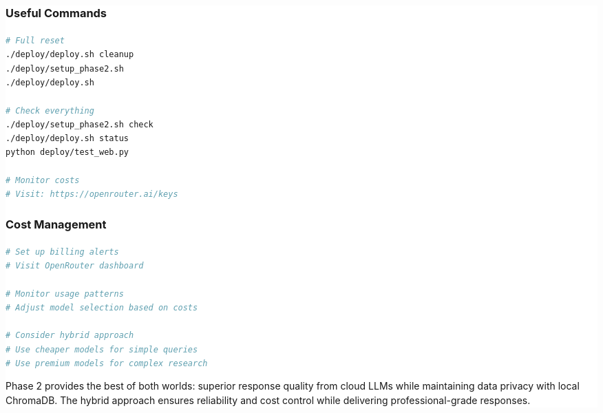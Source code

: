### Useful Commands
```bash
# Full reset
./deploy/deploy.sh cleanup
./deploy/setup_phase2.sh
./deploy/deploy.sh

# Check everything
./deploy/setup_phase2.sh check
./deploy/deploy.sh status
python deploy/test_web.py

# Monitor costs
# Visit: https://openrouter.ai/keys
```

### Cost Management
```bash
# Set up billing alerts
# Visit OpenRouter dashboard

# Monitor usage patterns
# Adjust model selection based on costs

# Consider hybrid approach
# Use cheaper models for simple queries
# Use premium models for complex research
```

Phase 2 provides the best of both worlds: superior response quality from cloud LLMs while maintaining data privacy with local ChromaDB. The hybrid approach ensures reliability and cost control while delivering professional-grade responses.
